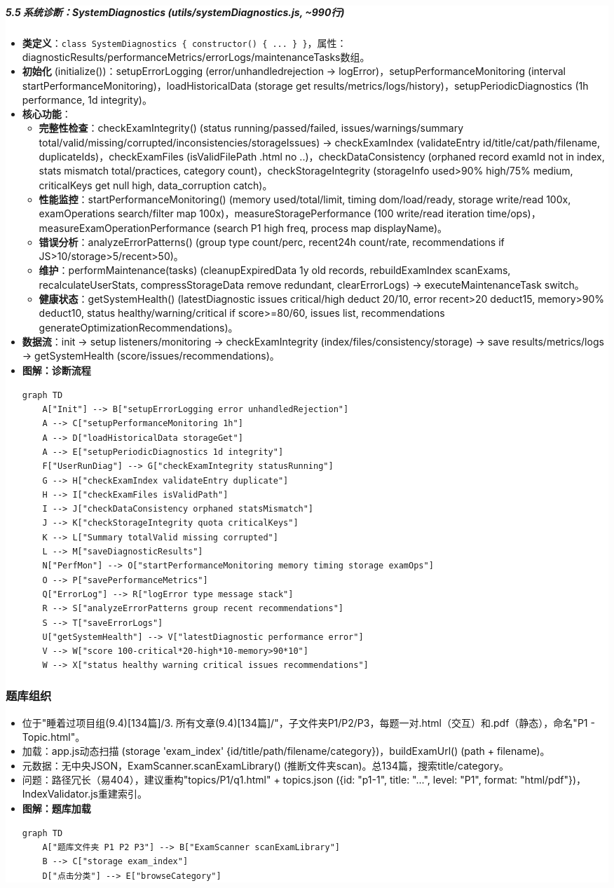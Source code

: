 ##### 5.5 系统诊断：SystemDiagnostics (utils/systemDiagnostics.js, ~990行)
- **类定义**：`class SystemDiagnostics { constructor() { ... } }`，属性：diagnosticResults/performanceMetrics/errorLogs/maintenanceTasks数组。
- **初始化** (initialize())：setupErrorLogging (error/unhandledrejection → logError)，setupPerformanceMonitoring (interval startPerformanceMonitoring)，loadHistoricalData (storage get results/metrics/logs/history)，setupPeriodicDiagnostics (1h performance, 1d integrity)。
- **核心功能**：
  - **完整性检查**：checkExamIntegrity() (status running/passed/failed, issues/warnings/summary total/valid/missing/corrupted/inconsistencies/storageIssues) → checkExamIndex (validateEntry id/title/cat/path/filename, duplicateIds)，checkExamFiles (isValidFilePath .html no ..)，checkDataConsistency (orphaned record examId not in index, stats mismatch total/practices, category count)，checkStorageIntegrity (storageInfo used>90% high/75% medium, criticalKeys get null high, data_corruption catch)。
  - **性能监控**：startPerformanceMonitoring() (memory used/total/limit, timing dom/load/ready, storage write/read 100x, examOperations search/filter map 100x)，measureStoragePerformance (100 write/read iteration time/ops)，measureExamOperationPerformance (search P1 high freq, process map displayName)。
  - **错误分析**：analyzeErrorPatterns() (group type count/perc, recent24h count/rate, recommendations if JS>10/storage>5/recent>50)。
  - **维护**：performMaintenance(tasks) (cleanupExpiredData 1y old records, rebuildExamIndex scanExams, recalculateUserStats, compressStorageData remove redundant, clearErrorLogs) → executeMaintenanceTask switch。
  - **健康状态**：getSystemHealth() (latestDiagnostic issues critical/high deduct 20/10, error recent>20 deduct15, memory>90% deduct10, status healthy/warning/critical if score>=80/60, issues list, recommendations generateOptimizationRecommendations)。
- **数据流**：init → setup listeners/monitoring → checkExamIntegrity (index/files/consistency/storage) → save results/metrics/logs → getSystemHealth (score/issues/recommendations)。
- **图解：诊断流程**
  ```mermaid
  graph TD
      A["Init"] --> B["setupErrorLogging error unhandledRejection"]
      A --> C["setupPerformanceMonitoring 1h"]
      A --> D["loadHistoricalData storageGet"]
      A --> E["setupPeriodicDiagnostics 1d integrity"]
      F["UserRunDiag"] --> G["checkExamIntegrity statusRunning"]
      G --> H["checkExamIndex validateEntry duplicate"]
      H --> I["checkExamFiles isValidPath"]
      I --> J["checkDataConsistency orphaned statsMismatch"]
      J --> K["checkStorageIntegrity quota criticalKeys"]
      K --> L["Summary totalValid missing corrupted"]
      L --> M["saveDiagnosticResults"]
      N["PerfMon"] --> O["startPerformanceMonitoring memory timing storage examOps"]
      O --> P["savePerformanceMetrics"]
      Q["ErrorLog"] --> R["logError type message stack"]
      R --> S["analyzeErrorPatterns group recent recommendations"]
      S --> T["saveErrorLogs"]
      U["getSystemHealth"] --> V["latestDiagnostic performance error"]
      V --> W["score 100-critical*20-high*10-memory>90*10"]
      W --> X["status healthy warning critical issues recommendations"]
  ```

### 题库组织
- 位于"睡着过项目组(9.4)[134篇]/3. 所有文章(9.4)[134篇]/"，子文件夹P1/P2/P3，每题一对.html（交互）和.pdf（静态），命名"P1 - Topic.html"。
- 加载：app.js动态扫描 (storage 'exam_index' {id/title/path/filename/category})，buildExamUrl() (path + filename)。
- 元数据：无中央JSON，ExamScanner.scanExamLibrary() (推断文件夹scan)。总134篇，搜索title/category。
- 问题：路径冗长（易404），建议重构"topics/P1/q1.html" + topics.json ({id: "p1-1", title: "...", level: "P1", format: "html/pdf"})，IndexValidator.js重建索引。
- **图解：题库加载**
  ```mermaid
  graph TD
      A["题库文件夹 P1 P2 P3"] --> B["ExamScanner scanExamLibrary"]
      B --> C["storage exam_index"]
      D["点击分类"] --> E["browseCategory"]
  ```